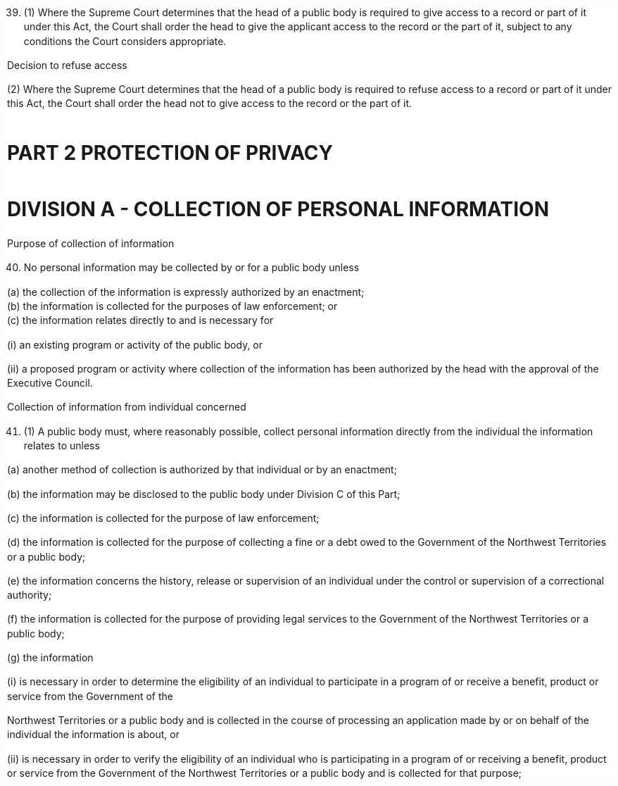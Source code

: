 39. (1) Where the Supreme Court determines that the head of a public body is required to give access to a record or part of it under this Act, the Court shall order the head to give the applicant access to the record or the part of it, subject to any conditions the Court considers appropriate.

Decision to refuse access

(2) Where the Supreme Court determines that the head of a public body is required to refuse access to a record or part of it under this Act, the Court shall order the head not to give access to the record or the part of it.

# PART 2 PROTECTION OF PRIVACY

# DIVISION A - COLLECTION OF PERSONAL INFORMATION

Purpose of collection of information

40. No personal information may be collected by or for a public body unless

(a) the collection of the information is expressly authorized by an enactment;  
(b) the information is collected for the purposes of law enforcement; or  
(c) the information relates directly to and is necessary for

(i) an existing program or activity of the public body, or

(ii) a proposed program or activity where collection of the information has been authorized by the head with the approval of the Executive Council.

Collection of information from individual concerned

41. (1) A public body must, where reasonably possible, collect personal information directly from the individual the information relates to unless

(a) another method of collection is authorized by that individual or by an enactment;

(b) the information may be disclosed to the public body under Division C of this Part;

(c) the information is collected for the purpose of law enforcement;

(d) the information is collected for the purpose of collecting a fine or a debt owed to the Government of the Northwest Territories or a public body;

(e) the information concerns the history, release or supervision of an individual under the control or supervision of a correctional authority;

(f) the information is collected for the purpose of providing legal services to the Government of the Northwest Territories or a public body;

(g) the information

(i) is necessary in order to determine the eligibility of an individual to participate in a program of or receive a benefit, product or service from the Government of the

Northwest Territories or a public body and is collected in the course of processing an application made by or on behalf of the individual the information is about, or

(ii) is necessary in order to verify the eligibility of an individual who is participating in a program of or receiving a benefit, product or service from the Government of the Northwest Territories or a public body and is collected for that purpose;
